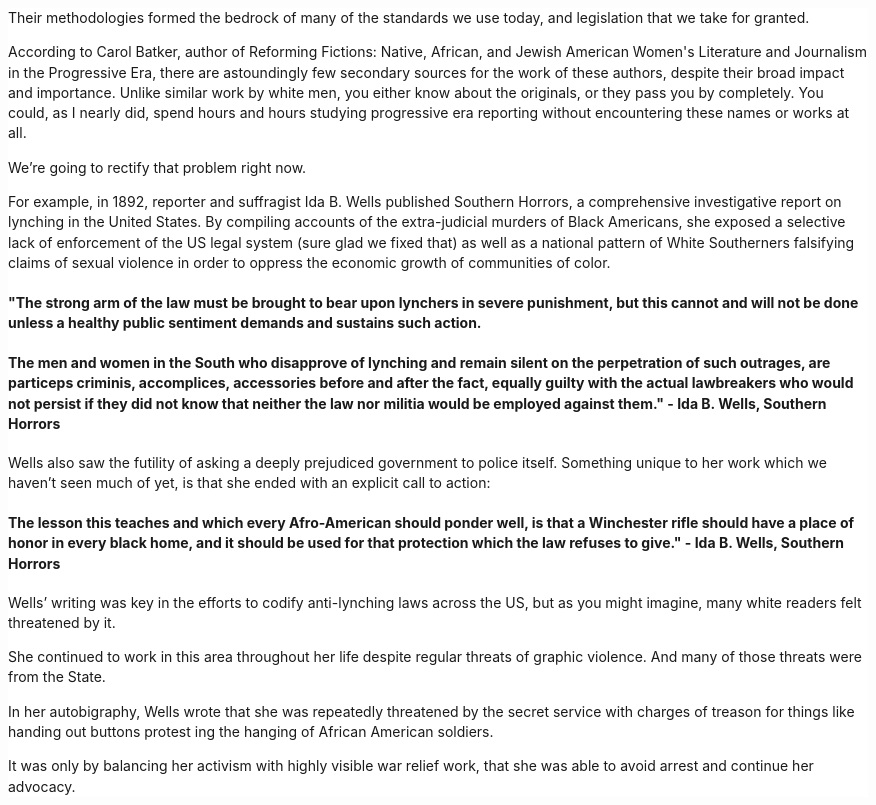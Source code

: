 Their methodologies formed the bedrock of many of the standards we use today, and legislation that we take for granted.


According to Carol Batker, author of Reforming Fictions: Native, African, and Jewish American Women's Literature and Journalism in the Progressive Era, there are astoundingly few secondary sources for the work of these authors, despite their broad impact and importance. Unlike similar work by white men, you either know about the originals, or they pass you by completely. You could, as I nearly did, spend hours and hours studying progressive era reporting without encountering these names or works at all.

We’re going to rectify that problem right now.

For example, in 1892, reporter and suffragist Ida B. Wells published Southern Horrors, a comprehensive investigative report on lynching in the United States. By compiling accounts of the extra-judicial murders of Black Americans, she exposed a selective lack of enforcement of the US legal system (sure glad we fixed that) as well as a national pattern of White Southerners falsifying claims of sexual violence in order to oppress the economic growth of communities of color.

#### "The strong arm of the law must be brought to bear upon lynchers in severe punishment, but this cannot and will not be done unless a healthy public sentiment demands and sustains such action.

#### The men and women in the South who disapprove of lynching and remain silent on the perpetration of such outrages, are particeps criminis, accomplices, accessories before and after the fact, equally guilty with the actual lawbreakers who would not persist if they did not know that neither the law nor militia would be employed against them." - Ida B. Wells, Southern Horrors

Wells also saw the futility of asking a deeply prejudiced government to police itself. Something unique to her work which we haven’t seen much of yet, is that she ended with an explicit call to action:

#### The lesson this teaches and which every Afro-American should ponder well, is that a Winchester rifle should have a place of honor in every black home, and it should be used for that protection which the law refuses to give." - Ida B. Wells, Southern Horrors

Wells’ writing was key in the efforts to codify anti-lynching laws across the US, but as you might imagine, many white readers felt threatened by it.

She continued to work in this area throughout her life despite regular threats of graphic violence. And many of those threats were from the State.

In her autobigraphy, Wells wrote that she was repeatedly threatened by the secret service with charges of treason for things like handing out buttons protest ing the hanging of African American soldiers.

It was only by balancing her activism with highly visible war relief work, that she was able to avoid arrest and continue her advocacy.

